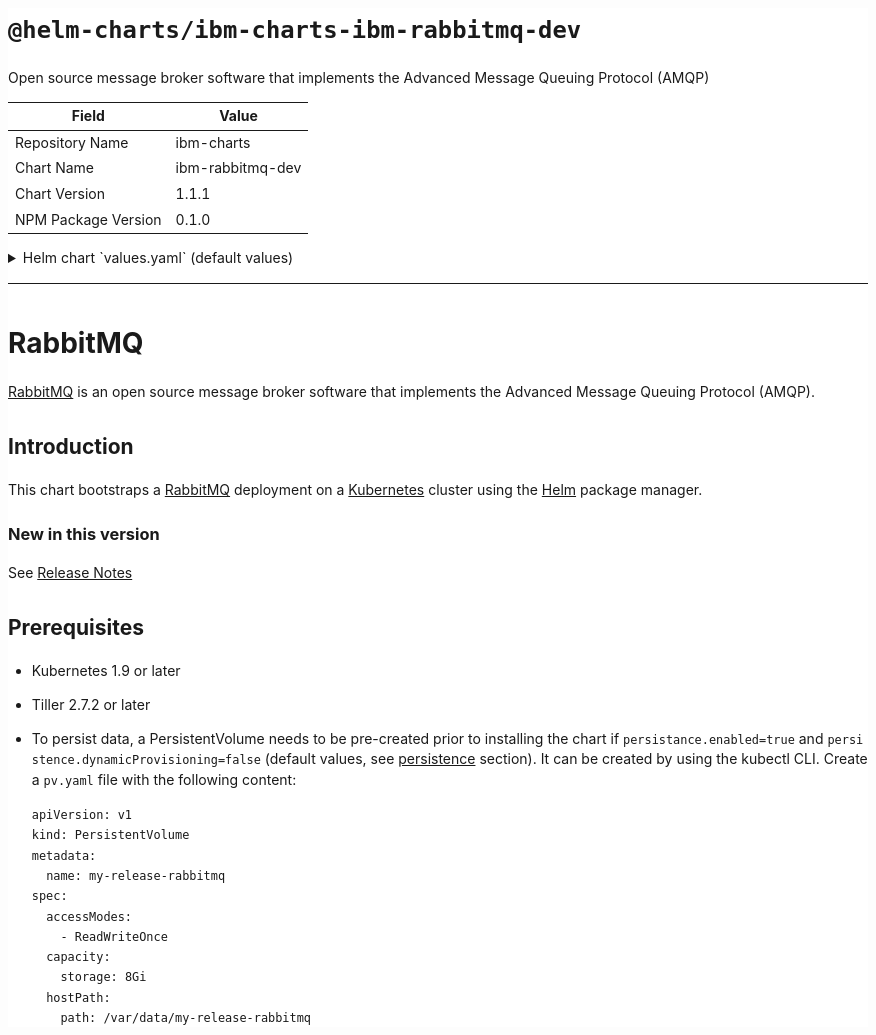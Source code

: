 # `@helm-charts/ibm-charts-ibm-rabbitmq-dev`

Open source message broker software that implements the Advanced Message Queuing Protocol (AMQP)

| Field               | Value            |
| ------------------- | ---------------- |
| Repository Name     | ibm-charts       |
| Chart Name          | ibm-rabbitmq-dev |
| Chart Version       | 1.1.1            |
| NPM Package Version | 0.1.0            |

<details><summary>Helm chart `values.yaml` (default values)</summary></details>

---

# RabbitMQ

[RabbitMQ](https://www.rabbitmq.com/) is an open source message broker software that implements the Advanced Message Queuing Protocol (AMQP).

## Introduction

This chart bootstraps a [RabbitMQ](https://www.rabbitmq.com/) deployment on a [Kubernetes](http://kubernetes.io) cluster using the [Helm](https://helm.sh) package manager.

### New in this version

See [Release Notes](ReleaseNotes.md)

## Prerequisites

- Kubernetes 1.9 or later
- Tiller 2.7.2 or later
- To persist data, a PersistentVolume needs to be pre-created prior to installing the chart if `persistance.enabled=true` and `persistence.dynamicProvisioning=false` (default values, see [persistence](#persistence) section). It can be created by using the kubectl CLI. Create a `pv.yaml` file with the following content:

  ```bash
  apiVersion: v1
  kind: PersistentVolume
  metadata:
    name: my-release-rabbitmq
  spec:
    accessModes:
      - ReadWriteOnce
    capacity:
      storage: 8Gi
    hostPath:
      path: /var/data/my-release-rabbitmq
  ```
